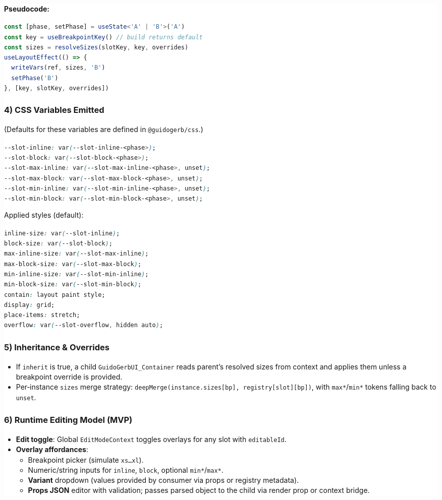 **Pseudocode:**

```ts
const [phase, setPhase] = useState<'A' | 'B'>('A')
const key = useBreakpointKey() // build returns default
const sizes = resolveSizes(slotKey, key, overrides)
useLayoutEffect(() => {
  writeVars(ref, sizes, 'B')
  setPhase('B')
}, [key, slotKey, overrides])
```

### 4) CSS Variables Emitted

(Defaults for these variables are defined in `@guidogerb/css`.)

```css
--slot-inline: var(--slot-inline-<phase>);
--slot-block: var(--slot-block-<phase>);
--slot-max-inline: var(--slot-max-inline-<phase>, unset);
--slot-max-block: var(--slot-max-block-<phase>, unset);
--slot-min-inline: var(--slot-min-inline-<phase>, unset);
--slot-min-block: var(--slot-min-block-<phase>, unset);
```

Applied styles (default):

```css
inline-size: var(--slot-inline);
block-size: var(--slot-block);
max-inline-size: var(--slot-max-inline);
max-block-size: var(--slot-max-block);
min-inline-size: var(--slot-min-inline);
min-block-size: var(--slot-min-block);
contain: layout paint style;
display: grid;
place-items: stretch;
overflow: var(--slot-overflow, hidden auto);
```

### 5) Inheritance & Overrides

- If `inherit` is true, a child `GuidoGerbUI_Container` reads parent’s resolved sizes from context and applies them unless a breakpoint override is provided.
- Per‑instance `sizes` merge strategy: `deepMerge(instance.sizes[bp], registry[slot][bp])`, with `max*`/`min*` tokens falling back to `unset`.

### 6) Runtime Editing Model (MVP)

- **Edit toggle**: Global `EditModeContext` toggles overlays for any slot with `editableId`.
- **Overlay affordances**:
  - Breakpoint picker (simulate `xs…xl`).
  - Numeric/string inputs for `inline`, `block`, optional `min*`/`max*`.
  - **Variant** dropdown (values provided by consumer via props or registry metadata).
  - **Props JSON** editor with validation; passes parsed object to the child via render prop or context bridge.

